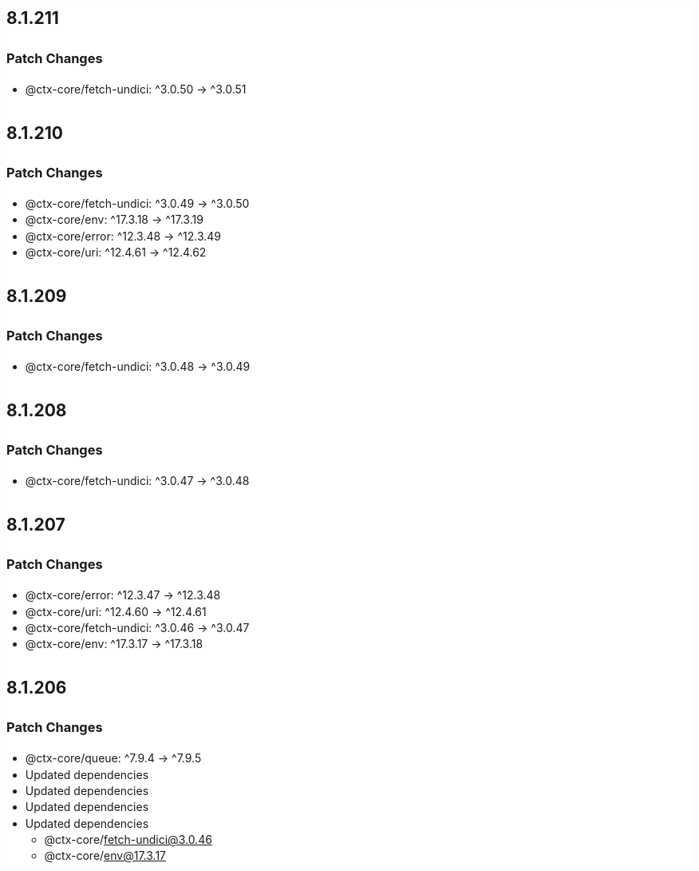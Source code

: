 ## 8.1.211

### Patch Changes

- @ctx-core/fetch-undici: ^3.0.50 -> ^3.0.51

## 8.1.210

### Patch Changes

- @ctx-core/fetch-undici: ^3.0.49 -> ^3.0.50
- @ctx-core/env: ^17.3.18 -> ^17.3.19
- @ctx-core/error: ^12.3.48 -> ^12.3.49
- @ctx-core/uri: ^12.4.61 -> ^12.4.62

## 8.1.209

### Patch Changes

- @ctx-core/fetch-undici: ^3.0.48 -> ^3.0.49

## 8.1.208

### Patch Changes

- @ctx-core/fetch-undici: ^3.0.47 -> ^3.0.48

## 8.1.207

### Patch Changes

- @ctx-core/error: ^12.3.47 -> ^12.3.48
- @ctx-core/uri: ^12.4.60 -> ^12.4.61
- @ctx-core/fetch-undici: ^3.0.46 -> ^3.0.47
- @ctx-core/env: ^17.3.17 -> ^17.3.18

## 8.1.206

### Patch Changes

- @ctx-core/queue: ^7.9.4 -> ^7.9.5
- Updated dependencies
- Updated dependencies
- Updated dependencies
- Updated dependencies
  - @ctx-core/fetch-undici@3.0.46
  - @ctx-core/env@17.3.17
